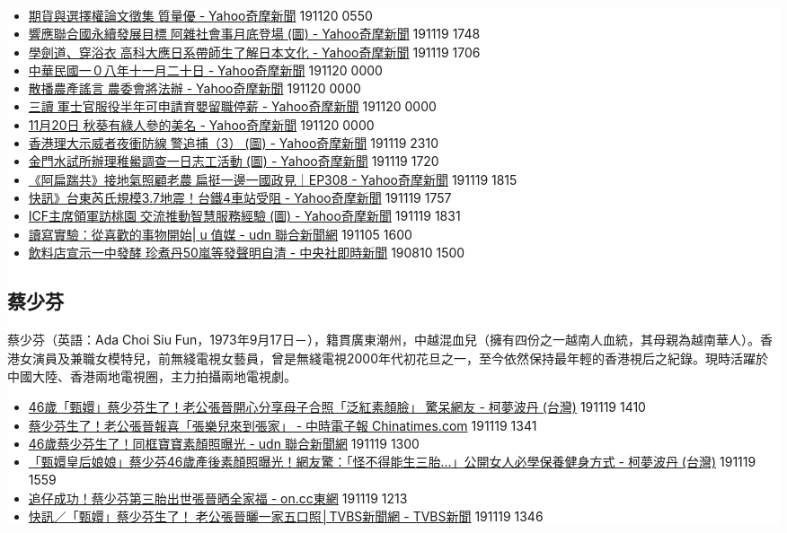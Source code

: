 - [期貨與選擇權論文徵集 質量優 - Yahoo奇摩新聞](https://tw.news.yahoo.com/%E6%9C%9F%E8%B2%A8%E8%88%87%E9%81%B8%E6%93%87%E6%AC%8A%E8%AB%96%E6%96%87%E5%BE%B5%E9%9B%86-%E8%B3%AA%E9%87%8F%E5%84%AA-215008619--finance.html "期貨與選擇權論文徵集 質量優 - Yahoo奇摩新聞") 191120 0550
- [響應聯合國永續發展目標 阿雜社會事月底登場 (圖) - Yahoo奇摩新聞](https://tw.news.yahoo.com/%E9%9F%BF%E6%87%89%E8%81%AF%E5%90%88%E5%9C%8B%E6%B0%B8%E7%BA%8C%E7%99%BC%E5%B1%95%E7%9B%AE%E6%A8%99-%E9%98%BF%E9%9B%9C%E7%A4%BE%E6%9C%83%E4%BA%8B%E6%9C%88%E5%BA%95%E7%99%BB%E5%A0%B4-%E5%9C%96-094816895.html "響應聯合國永續發展目標 阿雜社會事月底登場 (圖) - Yahoo奇摩新聞") 191119 1748
- [學劍道、穿浴衣 高科大應日系帶師生了解日本文化 - Yahoo奇摩新聞](https://tw.news.yahoo.com/%E5%AD%B8%E5%8A%8D%E9%81%93-%E7%A9%BF%E6%B5%B4%E8%A1%A3-%E9%AB%98%E7%A7%91%E5%A4%A7%E6%87%89%E6%97%A5%E7%B3%BB%E5%B8%B6%E5%B8%AB%E7%94%9F%E4%BA%86%E8%A7%A3%E6%97%A5%E6%9C%AC%E6%96%87%E5%8C%96-090638578.html "學劍道、穿浴衣 高科大應日系帶師生了解日本文化 - Yahoo奇摩新聞") 191119 1706
- [中華民國一０八年十一月二十日 - Yahoo奇摩新聞](https://tw.news.yahoo.com/%E4%B8%AD%E8%8F%AF%E6%B0%91%E5%9C%8B-%E5%85%AB%E5%B9%B4%E5%8D%81-%E6%9C%88%E4%BA%8C%E5%8D%81%E6%97%A5-160010226.html "中華民國一０八年十一月二十日 - Yahoo奇摩新聞") 191120 0000
- [散播農產謠言 農委會將法辦 - Yahoo奇摩新聞](https://tw.news.yahoo.com/%E6%95%A3%E6%92%AD%E8%BE%B2%E7%94%A2%E8%AC%A0%E8%A8%80-%E8%BE%B2%E5%A7%94%E6%9C%83%E5%B0%87%E6%B3%95%E8%BE%A6-160000244.html "散播農產謠言 農委會將法辦 - Yahoo奇摩新聞") 191120 0000
- [三讀 軍士官服役半年可申請育嬰留職停薪 - Yahoo奇摩新聞](https://tw.news.yahoo.com/%E4%B8%89%E8%AE%80-%E8%BB%8D%E5%A3%AB%E5%AE%98%E6%9C%8D%E5%BD%B9%E5%8D%8A%E5%B9%B4%E5%8F%AF%E7%94%B3%E8%AB%8B%E8%82%B2%E5%AC%B0%E7%95%99%E8%81%B7%E5%81%9C%E8%96%AA-160000963.html "三讀 軍士官服役半年可申請育嬰留職停薪 - Yahoo奇摩新聞") 191120 0000
- [11月20日 秋葵有綠人參的美名 - Yahoo奇摩新聞](https://tw.news.yahoo.com/11%E6%9C%8820%E6%97%A5-%E7%A7%8B%E8%91%B5%E6%9C%89%E7%B6%A0%E4%BA%BA%E5%8F%83%E7%9A%84%E7%BE%8E%E5%90%8D-160008884.html "11月20日 秋葵有綠人參的美名 - Yahoo奇摩新聞") 191120 0000
- [香港理大示威者夜衝防線 警追捕（3） (圖) - Yahoo奇摩新聞](https://tw.news.yahoo.com/%E9%A6%99%E6%B8%AF%E7%90%86%E5%A4%A7%E7%A4%BA%E5%A8%81%E8%80%85%E5%A4%9C%E8%A1%9D%E9%98%B2%E7%B7%9A-%E8%AD%A6%E8%BF%BD%E6%8D%95-3-%E5%9C%96-151022171.html "香港理大示威者夜衝防線 警追捕（3） (圖) - Yahoo奇摩新聞") 191119 2310
- [金門水試所辦理稚鱟調查一日志工活動 (圖) - Yahoo奇摩新聞](https://tw.news.yahoo.com/%E9%87%91%E9%96%80%E6%B0%B4%E8%A9%A6%E6%89%80%E8%BE%A6%E7%90%86%E7%A8%9A%E9%B1%9F%E8%AA%BF%E6%9F%A5-%E6%97%A5%E5%BF%97%E5%B7%A5%E6%B4%BB%E5%8B%95-%E5%9C%96-092015054.html "金門水試所辦理稚鱟調查一日志工活動 (圖) - Yahoo奇摩新聞") 191119 1720
- [《阿扁踹共》接地氣照顧老農 扁挺一邊一國政見｜EP308 - Yahoo奇摩新聞](https://tw.news.yahoo.com/%E9%98%BF%E6%89%81%E8%B8%B9%E5%85%B1-%E6%8E%A5%E5%9C%B0%E6%B0%A3%E7%85%A7%E9%A1%A7%E8%80%81%E8%BE%B2-%E6%89%81%E6%8C%BA-%E9%82%8A-%E5%9C%8B%E6%94%BF%E8%A6%8B-101547941.html "《阿扁踹共》接地氣照顧老農 扁挺一邊一國政見｜EP308 - Yahoo奇摩新聞") 191119 1815
- [快訊》台東芮氏規模3.7地震！台鐵4車站受阻 - Yahoo奇摩新聞](https://tw.news.yahoo.com/%E5%BF%AB%E8%A8%8A-%E5%8F%B0%E6%9D%B1%E8%8A%AE%E6%B0%8F%E8%A6%8F%E6%A8%A13-7%E5%9C%B0%E9%9C%87-%E5%8F%B0%E9%90%B54%E8%BB%8A%E7%AB%99%E5%8F%97%E9%98%BB-095742287.html "快訊》台東芮氏規模3.7地震！台鐵4車站受阻 - Yahoo奇摩新聞") 191119 1757
- [ICF主席領軍訪桃園 交流推動智慧服務經驗 (圖) - Yahoo奇摩新聞](https://tw.news.yahoo.com/icf%E4%B8%BB%E5%B8%AD%E9%A0%98%E8%BB%8D%E8%A8%AA%E6%A1%83%E5%9C%92-%E4%BA%A4%E6%B5%81%E6%8E%A8%E5%8B%95%E6%99%BA%E6%85%A7%E6%9C%8D%E5%8B%99%E7%B6%93%E9%A9%97-%E5%9C%96-103118200.html "ICF主席領軍訪桃園 交流推動智慧服務經驗 (圖) - Yahoo奇摩新聞") 191119 1831
- [讀寫實驗：從喜歡的事物開始| u 值媒 - udn 聯合新聞網](https://udn.com/umedia/story/12762/4147193 "讀寫實驗：從喜歡的事物開始| u 值媒 - udn 聯合新聞網") 191105 1600
- [飲料店宣示一中發酵 珍煮丹50嵐等發聲明自清 - 中央社即時新聞](https://www.cna.com.tw/news/firstnews/201908100099.aspx "飲料店宣示一中發酵 珍煮丹50嵐等發聲明自清 - 中央社即時新聞") 190810 1500

## 蔡少芬

蔡少芬（英語：Ada Choi Siu Fun，1973年9月17日－），籍貫廣東潮州，中越混血兒（擁有四份之一越南人血統，其母親為越南華人）。香港女演員及兼職女模特兒，前無綫電視女藝員，曾是無綫電視2000年代初花旦之一，至今依然保持最年輕的香港視后之紀錄。現時活躍於中國大陸、香港兩地電視圈，主力拍攝兩地電視劇。
- [46歲「甄嬛」蔡少芬生了！老公張晉開心分享母子合照「泛紅素顏臉」 驚呆網友 - 柯夢波丹 (台灣)](https://www.cosmopolitan.com/tw/entertainment/celebrity-gossip/g29838190/choi-siu-fun-giver-birth/ "46歲「甄嬛」蔡少芬生了！老公張晉開心分享母子合照「泛紅素顏臉」 驚呆網友 - 柯夢波丹 (台灣)") 191119 1410
- [蔡少芬生了！老公張晉報喜「張樂兒來到張家」 - 中時電子報 Chinatimes.com](https://www.chinatimes.com/realtimenews/20191119002784-260404 "蔡少芬生了！老公張晉報喜「張樂兒來到張家」 - 中時電子報 Chinatimes.com") 191119 1341
- [46歲蔡少芬生了！同框寶寶素顏照曝光 - udn 聯合新聞網](https://stars.udn.com/star/story/10089/4174110 "46歲蔡少芬生了！同框寶寶素顏照曝光 - udn 聯合新聞網") 191119 1300
- [「甄嬛皇后娘娘」蔡少芬46歲產後素顏照曝光！網友驚：「怪不得能生三胎...」公開女人必學保養健身方式 - 柯夢波丹 (台灣)](https://www.cosmopolitan.com/tw/beauty/skin/g29838403/choi-siu-fun-beauty-secret/ "「甄嬛皇后娘娘」蔡少芬46歲產後素顏照曝光！網友驚：「怪不得能生三胎...」公開女人必學保養健身方式 - 柯夢波丹 (台灣)") 191119 1559
- [追仔成功！蔡少芬第三胎出世張晉晒全家福 - on.cc東網](https://hk.on.cc/hk/bkn/cnt/entertainment/20191119/bkn-20191119120456893-1119_00862_001.html "追仔成功！蔡少芬第三胎出世張晉晒全家福 - on.cc東網") 191119 1213
- [快訊／「甄嬛」蔡少芬生了！ 老公張晉曬一家五口照│TVBS新聞網 - TVBS新聞](https://news.tvbs.com.tw/entertainment/1236592 "快訊／「甄嬛」蔡少芬生了！ 老公張晉曬一家五口照│TVBS新聞網 - TVBS新聞") 191119 1346